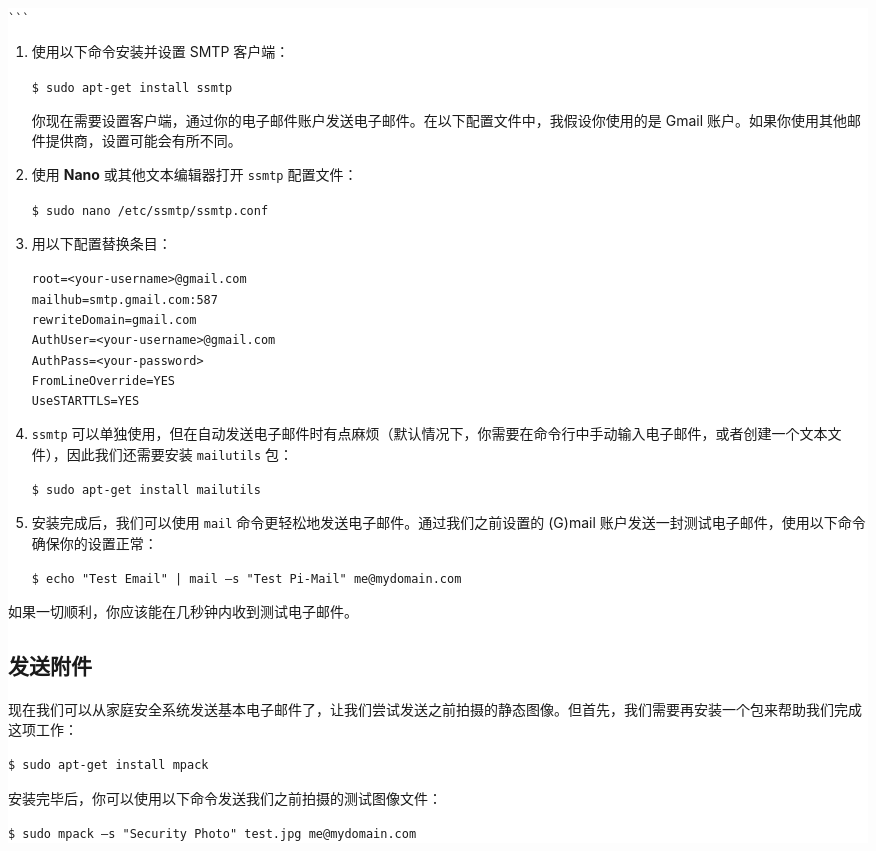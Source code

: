     ```

1.  使用以下命令安装并设置 SMTP 客户端：

    ```
    $ sudo apt-get install ssmtp

    ```

    你现在需要设置客户端，通过你的电子邮件账户发送电子邮件。在以下配置文件中，我假设你使用的是 Gmail 账户。如果你使用其他邮件提供商，设置可能会有所不同。

1.  使用 **Nano** 或其他文本编辑器打开 `ssmtp` 配置文件：

    ```
    $ sudo nano /etc/ssmtp/ssmtp.conf

    ```

1.  用以下配置替换条目：

    ```
    root=<your-username>@gmail.com
    mailhub=smtp.gmail.com:587
    rewriteDomain=gmail.com
    AuthUser=<your-username>@gmail.com
    AuthPass=<your-password>
    FromLineOverride=YES
    UseSTARTTLS=YES
    ```

1.  `ssmtp` 可以单独使用，但在自动发送电子邮件时有点麻烦（默认情况下，你需要在命令行中手动输入电子邮件，或者创建一个文本文件），因此我们还需要安装 `mailutils` 包：

    ```
    $ sudo apt-get install mailutils

    ```

1.  安装完成后，我们可以使用 `mail` 命令更轻松地发送电子邮件。通过我们之前设置的 (G)mail 账户发送一封测试电子邮件，使用以下命令确保你的设置正常：

    ```
    $ echo "Test Email" | mail –s "Test Pi-Mail" me@mydomain.com

    ```

如果一切顺利，你应该能在几秒钟内收到测试电子邮件。

## 发送附件

现在我们可以从家庭安全系统发送基本电子邮件了，让我们尝试发送之前拍摄的静态图像。但首先，我们需要再安装一个包来帮助我们完成这项工作：

```
$ sudo apt-get install mpack

```

安装完毕后，你可以使用以下命令发送我们之前拍摄的测试图像文件：

```
$ sudo mpack –s "Security Photo" test.jpg me@mydomain.com

```
